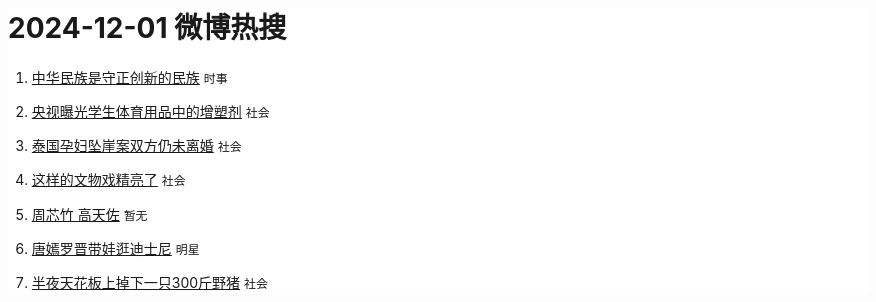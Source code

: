 # 2024-12-01 微博热搜 
1. [中华民族是守正创新的民族](https://m.weibo.cn/search?containerid=100103type%3D1%26t%3D10%26q%3D%23%E4%B8%AD%E5%8D%8E%E6%B0%91%E6%97%8F%E6%98%AF%E5%AE%88%E6%AD%A3%E5%88%9B%E6%96%B0%E7%9A%84%E6%B0%91%E6%97%8F%23&stream_entry_id=51&isnewpage=1&extparam=seat%3D1%26cate%3D10103%26pos%3D0%26q%3D%2523%25E4%25B8%25AD%25E5%258D%258E%25E6%25B0%2591%25E6%2597%258F%25E6%2598%25AF%25E5%25AE%2588%25E6%25AD%25A3%25E5%2588%259B%25E6%2596%25B0%25E7%259A%2584%25E6%25B0%2591%25E6%2597%258F%2523%26filter_type%3Drealtimehot%26stream_entry_id%3D51%26c_type%3D51%26dgr%3D0%26display_time%3D1733062930%26pre_seqid%3D17330629307440253494553) `时事` 

2. [央视曝光学生体育用品中的增塑剂](https://m.weibo.cn/search?containerid=100103type%3D1%26t%3D10%26q%3D%23%E5%A4%AE%E8%A7%86%E6%9B%9D%E5%85%89%E5%AD%A6%E7%94%9F%E4%BD%93%E8%82%B2%E7%94%A8%E5%93%81%E4%B8%AD%E7%9A%84%E5%A2%9E%E5%A1%91%E5%89%82%23&stream_entry_id=31&isnewpage=1&extparam=seat%3D1%26q%3D%2523%25E5%25A4%25AE%25E8%25A7%2586%25E6%259B%259D%25E5%2585%2589%25E5%25AD%25A6%25E7%2594%259F%25E4%25BD%2593%25E8%2582%25B2%25E7%2594%25A8%25E5%2593%2581%25E4%25B8%25AD%25E7%259A%2584%25E5%25A2%259E%25E5%25A1%2591%25E5%2589%2582%2523%26filter_type%3Drealtimehot%26band_rank%3D1%26c_type%3D31%26realpos%3D1%26cate%3D5001%26pos%3D0%26flag%3D1%26stream_entry_id%3D31%26lcate%3D5001%26dgr%3D0%26display_time%3D1733062930%26pre_seqid%3D17330629307440253494553) `社会` 

3. [泰国孕妇坠崖案双方仍未离婚](https://m.weibo.cn/search?containerid=100103type%3D1%26t%3D10%26q%3D%23%E6%B3%B0%E5%9B%BD%E5%AD%95%E5%A6%87%E5%9D%A0%E5%B4%96%E6%A1%88%E5%8F%8C%E6%96%B9%E4%BB%8D%E6%9C%AA%E7%A6%BB%E5%A9%9A%23&stream_entry_id=31&isnewpage=1&extparam=seat%3D1%26q%3D%2523%25E6%25B3%25B0%25E5%259B%25BD%25E5%25AD%2595%25E5%25A6%2587%25E5%259D%25A0%25E5%25B4%2596%25E6%25A1%2588%25E5%258F%258C%25E6%2596%25B9%25E4%25BB%258D%25E6%259C%25AA%25E7%25A6%25BB%25E5%25A9%259A%2523%26filter_type%3Drealtimehot%26band_rank%3D2%26c_type%3D31%26realpos%3D2%26cate%3D5001%26pos%3D1%26flag%3D0%26stream_entry_id%3D31%26lcate%3D5001%26dgr%3D0%26display_time%3D1733062930%26pre_seqid%3D17330629307440253494553) `社会` 

4. [这样的文物戏精亮了](https://m.weibo.cn/search?containerid=100103type%3D1%26t%3D10%26q%3D%23%E8%BF%99%E6%A0%B7%E7%9A%84%E6%96%87%E7%89%A9%E6%88%8F%E7%B2%BE%E4%BA%AE%E4%BA%86%23&stream_entry_id=31&isnewpage=1&extparam=seat%3D1%26q%3D%2523%25E8%25BF%2599%25E6%25A0%25B7%25E7%259A%2584%25E6%2596%2587%25E7%2589%25A9%25E6%2588%258F%25E7%25B2%25BE%25E4%25BA%25AE%25E4%25BA%2586%2523%26filter_type%3Drealtimehot%26band_rank%3D3%26c_type%3D31%26realpos%3D3%26cate%3D5001%26pos%3D2%26flag%3D1%26stream_entry_id%3D31%26lcate%3D5001%26dgr%3D0%26display_time%3D1733062930%26pre_seqid%3D17330629307440253494553) `社会` 

5. [周芯竹 高天佐](https://m.weibo.cn/search?containerid=100103type%3D1%26t%3D10%26q%3D%E5%91%A8%E8%8A%AF%E7%AB%B9+%E9%AB%98%E5%A4%A9%E4%BD%90&stream_entry_id=31&isnewpage=1&extparam=seat%3D1%26q%3D%25E5%2591%25A8%25E8%258A%25AF%25E7%25AB%25B9%2520%25E9%25AB%2598%25E5%25A4%25A9%25E4%25BD%2590%26filter_type%3Drealtimehot%26band_rank%3D4%26c_type%3D31%26realpos%3D4%26cate%3D5001%26pos%3D3%26flag%3D1%26stream_entry_id%3D31%26lcate%3D5001%26dgr%3D0%26display_time%3D1733062930%26pre_seqid%3D17330629307440253494553) `暂无` 

6. [唐嫣罗晋带娃逛迪士尼](https://m.weibo.cn/search?containerid=100103type%3D1%26t%3D10%26q%3D%23%E5%94%90%E5%AB%A3%E7%BD%97%E6%99%8B%E5%B8%A6%E5%A8%83%E9%80%9B%E8%BF%AA%E5%A3%AB%E5%B0%BC%23&stream_entry_id=31&isnewpage=1&extparam=seat%3D1%26q%3D%2523%25E5%2594%2590%25E5%25AB%25A3%25E7%25BD%2597%25E6%2599%258B%25E5%25B8%25A6%25E5%25A8%2583%25E9%2580%259B%25E8%25BF%25AA%25E5%25A3%25AB%25E5%25B0%25BC%2523%26filter_type%3Drealtimehot%26band_rank%3D5%26c_type%3D31%26realpos%3D5%26cate%3D5001%26pos%3D4%26flag%3D1%26stream_entry_id%3D31%26lcate%3D5001%26dgr%3D0%26display_time%3D1733062930%26pre_seqid%3D17330629307440253494553) `明星` 

7. [半夜天花板上掉下一只300斤野猪](https://m.weibo.cn/search?containerid=100103type%3D1%26t%3D10%26q%3D%23%E5%8D%8A%E5%A4%9C%E5%A4%A9%E8%8A%B1%E6%9D%BF%E4%B8%8A%E6%8E%89%E4%B8%8B%E4%B8%80%E5%8F%AA300%E6%96%A4%E9%87%8E%E7%8C%AA%23&stream_entry_id=31&isnewpage=1&extparam=seat%3D1%26q%3D%2523%25E5%258D%258A%25E5%25A4%259C%25E5%25A4%25A9%25E8%258A%25B1%25E6%259D%25BF%25E4%25B8%258A%25E6%258E%2589%25E4%25B8%258B%25E4%25B8%2580%25E5%258F%25AA300%25E6%2596%25A4%25E9%2587%258E%25E7%258C%25AA%2523%26filter_type%3Drealtimehot%26band_rank%3D6%26c_type%3D31%26realpos%3D6%26cate%3D5001%26pos%3D5%26flag%3D1%26stream_entry_id%3D31%26lcate%3D5001%26dgr%3D0%26display_time%3D1733062930%26pre_seqid%3D17330629307440253494553) `社会` 
